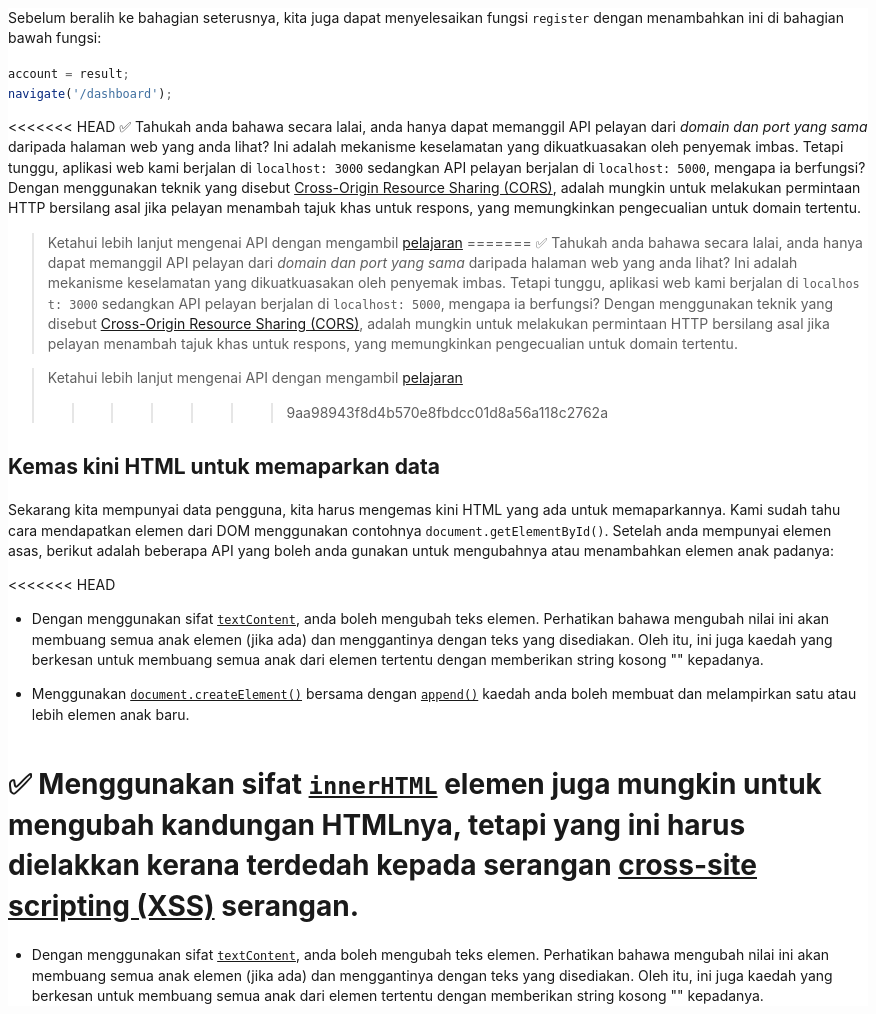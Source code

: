 Sebelum beralih ke bahagian seterusnya, kita juga dapat menyelesaikan fungsi `register` dengan menambahkan ini di bahagian bawah fungsi:

```js
account = result;
navigate('/dashboard');
```

<<<<<<< HEAD
✅ Tahukah anda bahawa secara lalai, anda hanya dapat memanggil API pelayan dari *domain dan port yang sama* daripada halaman web yang anda lihat? Ini adalah mekanisme keselamatan yang dikuatkuasakan oleh penyemak imbas. Tetapi tunggu, aplikasi web kami berjalan di `localhost: 3000` sedangkan API pelayan berjalan di `localhost: 5000`, mengapa ia berfungsi? Dengan menggunakan teknik yang disebut [Cross-Origin Resource Sharing (CORS)](https://developer.mozilla.org/en-US/docs/Web/HTTP/CORS), adalah mungkin untuk melakukan permintaan HTTP bersilang asal jika pelayan menambah tajuk khas untuk respons, yang memungkinkan pengecualian untuk domain tertentu.

> Ketahui lebih lanjut mengenai API dengan mengambil [pelajaran](https://docs.microsoft.com/en-us/learn/modules/use-apis-discover-museum-art?WT.mc_id=academic-13441-cxa)
=======
✅ Tahukah anda bahawa secara lalai, anda hanya dapat memanggil API pelayan dari *domain dan port yang sama* daripada halaman web yang anda lihat? Ini adalah mekanisme keselamatan yang dikuatkuasakan oleh penyemak imbas. Tetapi tunggu, aplikasi web kami berjalan di `localhost: 3000` sedangkan API pelayan berjalan di `localhost: 5000`, mengapa ia berfungsi? Dengan menggunakan teknik yang disebut [Cross-Origin Resource Sharing (CORS)](https://developer.mozilla.org/docs/Web/HTTP/CORS), adalah mungkin untuk melakukan permintaan HTTP bersilang asal jika pelayan menambah tajuk khas untuk respons, yang memungkinkan pengecualian untuk domain tertentu.

> Ketahui lebih lanjut mengenai API dengan mengambil [pelajaran](https://docs.microsoft.com/learn/modules/use-apis-discover-museum-art?WT.mc_id=academic-13441-cxa)
>>>>>>> 9aa98943f8d4b570e8fbdcc01d8a56a118c2762a

## Kemas kini HTML untuk memaparkan data

Sekarang kita mempunyai data pengguna, kita harus mengemas kini HTML yang ada untuk memaparkannya. Kami sudah tahu cara mendapatkan elemen dari DOM menggunakan contohnya `document.getElementById()`. Setelah anda mempunyai elemen asas, berikut adalah beberapa API yang boleh anda gunakan untuk mengubahnya atau menambahkan elemen anak padanya:

<<<<<<< HEAD
- Dengan menggunakan sifat [`textContent`](https://developer.mozilla.org/en-US/docs/Web/API/Node/textContent), anda boleh mengubah teks elemen. Perhatikan bahawa mengubah nilai ini akan membuang semua anak elemen (jika ada) dan menggantinya dengan teks yang disediakan. Oleh itu, ini juga kaedah yang berkesan untuk membuang semua anak dari elemen tertentu dengan memberikan string kosong "" kepadanya.

- Menggunakan [`document.createElement()`](https://developer.mozilla.org/en-US/docs/Web/API/DocumentcreateElement) bersama dengan [`append()`](https://developer.mozilla.org/en-US/docs/Web/API/ParentNode/append) kaedah anda boleh membuat dan melampirkan satu atau lebih elemen anak baru.

✅ Menggunakan sifat [`innerHTML`](https://developer.mozilla.org/en-US/docs/Web/API/Element/innerHTML) elemen juga mungkin untuk mengubah kandungan HTMLnya, tetapi yang ini harus dielakkan kerana terdedah kepada serangan [cross-site scripting (XSS)](https://developer.mozilla.org/en-US/docs/Glossary/Cross-site_scripting) serangan.
=======
- Dengan menggunakan sifat [`textContent`](https://developer.mozilla.org/docs/Web/API/Node/textContent), anda boleh mengubah teks elemen. Perhatikan bahawa mengubah nilai ini akan membuang semua anak elemen (jika ada) dan menggantinya dengan teks yang disediakan. Oleh itu, ini juga kaedah yang berkesan untuk membuang semua anak dari elemen tertentu dengan memberikan string kosong "" kepadanya.
